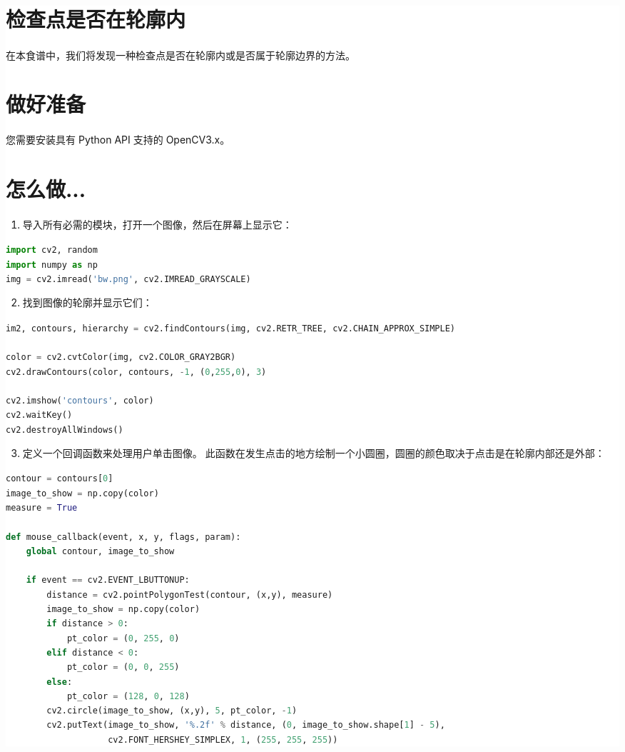 # 检查点是否在轮廓内

在本食谱中，我们将发现一种检查点是否在轮廓内或是否属于轮廓边界的方法。

# 做好准备

您需要安装具有 Python API 支持的 OpenCV3.x。

# 怎么做...

1.  导入所有必需的模块，打开一个图像，然后在屏幕上显示它：

```py
import cv2, random
import numpy as np
img = cv2.imread('bw.png', cv2.IMREAD_GRAYSCALE)
```

2.  找到图像的轮廓并显示它们：

```py
im2, contours, hierarchy = cv2.findContours(img, cv2.RETR_TREE, cv2.CHAIN_APPROX_SIMPLE)

color = cv2.cvtColor(img, cv2.COLOR_GRAY2BGR)
cv2.drawContours(color, contours, -1, (0,255,0), 3)

cv2.imshow('contours', color)
cv2.waitKey()
cv2.destroyAllWindows()
```

3.  定义一个回调函数来处理用户单击图像。 此函数在发生点击的地方绘制一个小圆圈，圆圈的颜色取决于点击是在轮廓内部还是外部：

```py
contour = contours[0]
image_to_show = np.copy(color)
measure = True

def mouse_callback(event, x, y, flags, param): 
    global contour, image_to_show

    if event == cv2.EVENT_LBUTTONUP:
        distance = cv2.pointPolygonTest(contour, (x,y), measure)
        image_to_show = np.copy(color)
        if distance > 0:
            pt_color = (0, 255, 0)
        elif distance < 0:
            pt_color = (0, 0, 255) 
        else:
            pt_color = (128, 0, 128)
        cv2.circle(image_to_show, (x,y), 5, pt_color, -1)
        cv2.putText(image_to_show, '%.2f' % distance, (0, image_to_show.shape[1] - 5), 
                    cv2.FONT_HERSHEY_SIMPLEX, 1, (255, 255, 255))
```
